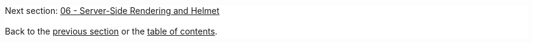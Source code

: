 

Next section: [06 - Server-Side Rendering and Helmet](https://github.com/XXXLutz/techstack-tutorial/blob/master/06-ssr-helmet/Readme.md)

Back to the [previous section](https://github.com/XXXLutz/techstack-tutorial/blob/master/04-webpack-react-hmr/Readme.md) or the [table of contents](https://github.com/XXXLutz/techstack-tutorial/blob/master/Readme.md).
